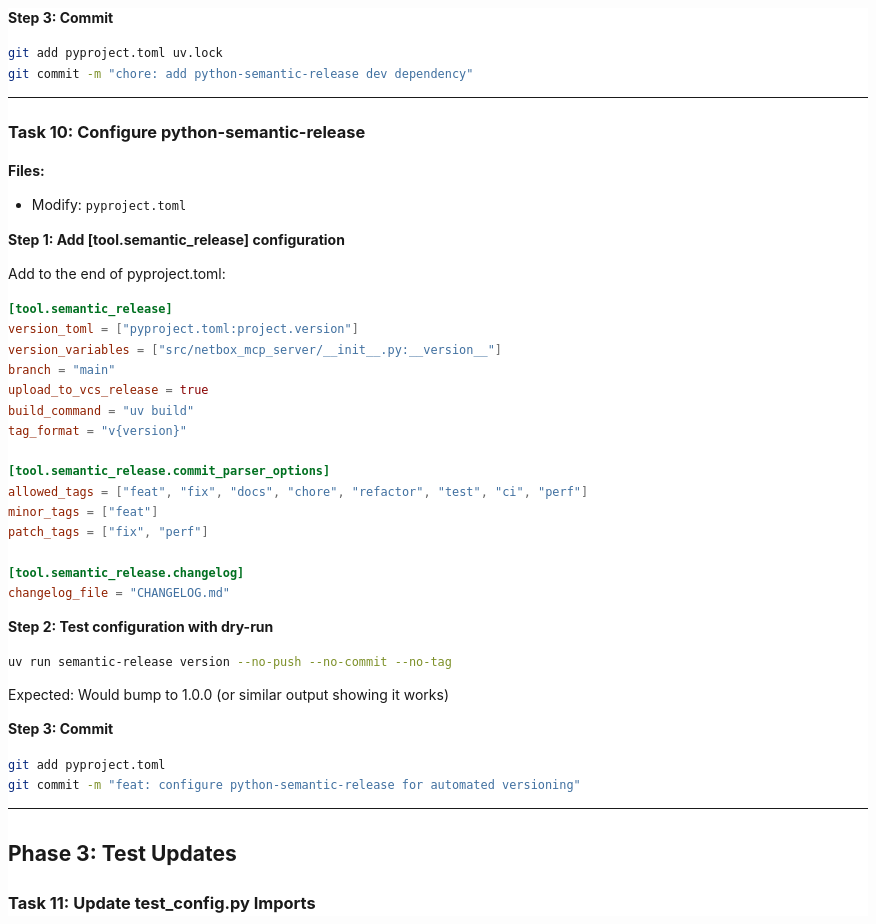 **Step 3: Commit**

```bash
git add pyproject.toml uv.lock
git commit -m "chore: add python-semantic-release dev dependency"
```

---

### Task 10: Configure python-semantic-release

**Files:**
- Modify: `pyproject.toml`

**Step 1: Add [tool.semantic_release] configuration**

Add to the end of pyproject.toml:

```toml
[tool.semantic_release]
version_toml = ["pyproject.toml:project.version"]
version_variables = ["src/netbox_mcp_server/__init__.py:__version__"]
branch = "main"
upload_to_vcs_release = true
build_command = "uv build"
tag_format = "v{version}"

[tool.semantic_release.commit_parser_options]
allowed_tags = ["feat", "fix", "docs", "chore", "refactor", "test", "ci", "perf"]
minor_tags = ["feat"]
patch_tags = ["fix", "perf"]

[tool.semantic_release.changelog]
changelog_file = "CHANGELOG.md"
```

**Step 2: Test configuration with dry-run**

```bash
uv run semantic-release version --no-push --no-commit --no-tag
```

Expected: Would bump to 1.0.0 (or similar output showing it works)

**Step 3: Commit**

```bash
git add pyproject.toml
git commit -m "feat: configure python-semantic-release for automated versioning"
```

---

## Phase 3: Test Updates

### Task 11: Update test_config.py Imports
